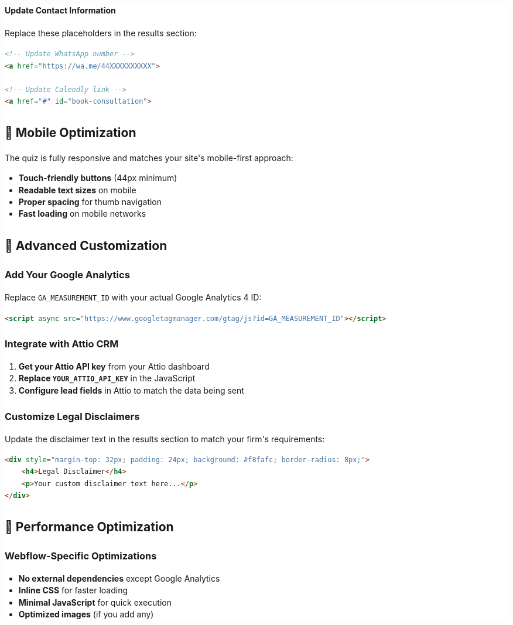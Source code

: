 #### Update Contact Information
Replace these placeholders in the results section:

```html
<!-- Update WhatsApp number -->
<a href="https://wa.me/44XXXXXXXXXX">

<!-- Update Calendly link -->
<a href="#" id="book-consultation">
```

## 📱 Mobile Optimization

The quiz is fully responsive and matches your site's mobile-first approach:

- **Touch-friendly buttons** (44px minimum)
- **Readable text sizes** on mobile
- **Proper spacing** for thumb navigation
- **Fast loading** on mobile networks

## 🔧 Advanced Customization

### Add Your Google Analytics
Replace `GA_MEASUREMENT_ID` with your actual Google Analytics 4 ID:

```html
<script async src="https://www.googletagmanager.com/gtag/js?id=GA_MEASUREMENT_ID"></script>
```

### Integrate with Attio CRM
1. **Get your Attio API key** from your Attio dashboard
2. **Replace `YOUR_ATTIO_API_KEY`** in the JavaScript
3. **Configure lead fields** in Attio to match the data being sent

### Customize Legal Disclaimers
Update the disclaimer text in the results section to match your firm's requirements:

```html
<div style="margin-top: 32px; padding: 24px; background: #f8fafc; border-radius: 8px;">
    <h4>Legal Disclaimer</h4>
    <p>Your custom disclaimer text here...</p>
</div>
```

## 🚀 Performance Optimization

### Webflow-Specific Optimizations
- **No external dependencies** except Google Analytics
- **Inline CSS** for faster loading
- **Minimal JavaScript** for quick execution
- **Optimized images** (if you add any)
